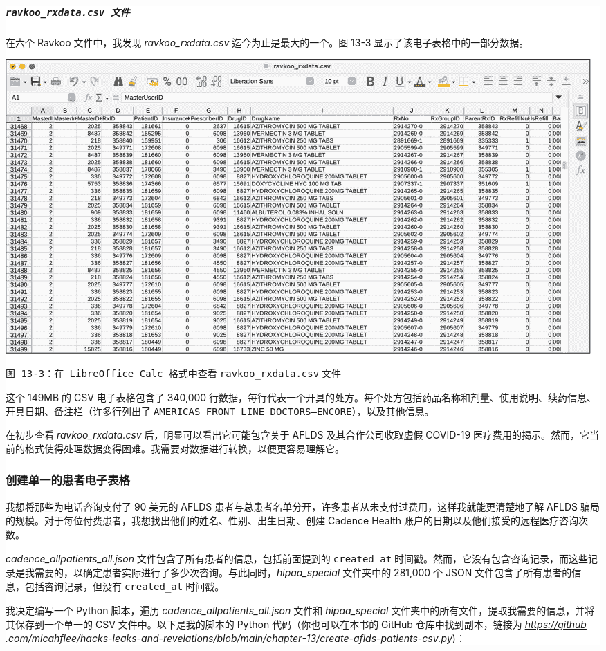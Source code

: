 ##### <samp class="SANS_Futura_Std_Bold_Condensed_B_11">ravkoo_rxdata.csv 文件</samp>

在六个 Ravkoo 文件中，我发现 *ravkoo_rxdata.csv* 迄今为止是最大的一个。图 13-3 显示了该电子表格中的一部分数据。

![来自 LibreOffice Calc 的 ravkoo_rxdata.csv 屏幕截图，显示了许多行和列的电子表格。每行代表一个不同的药物处方。药物名称列中的大多数值是羟氯喹、伊维菌素或阿奇霉素。](img/Figure13-3.png)

<samp class="SANS_Futura_Std_Book_Oblique_I_11">图 13-3：在 LibreOffice Calc 格式中查看</samp> <samp class="SANS_Futura_Std_Book_11">ravkoo_rxdata.csv</samp> <samp class="SANS_Futura_Std_Book_Oblique_I_11">文件</samp>

这个 149MB 的 CSV 电子表格包含了 340,000 行数据，每行代表一个开具的处方。每个处方包括药品名称和剂量、使用说明、续药信息、开具日期、备注栏（许多行列出了 <samp class="SANS_TheSansMonoCd_W5Regular_11">AMERICAS FRONT LINE DOCTORS—ENCORE</samp>），以及其他信息。

在初步查看 *ravkoo_rxdata.csv* 后，明显可以看出它可能包含关于 AFLDS 及其合作公司收取虚假 COVID-19 医疗费用的揭示。然而，它当前的格式使得处理数据变得困难。我需要对数据进行转换，以便更容易理解它。

### <samp class="SANS_Futura_Std_Bold_B_11">创建单一的患者电子表格</samp>

我想将那些为电话咨询支付了 90 美元的 AFLDS 患者与总患者名单分开，许多患者从未支付过费用，这样我就能更清楚地了解 AFLDS 骗局的规模。对于每位付费患者，我想找出他们的姓名、性别、出生日期、创建 Cadence Health 账户的日期以及他们接受的远程医疗咨询次数。

*cadence_allpatients_all.json* 文件包含了所有患者的信息，包括前面提到的 <samp class="SANS_TheSansMonoCd_W5Regular_11">created_at</samp> 时间戳。然而，它没有包含咨询记录，而这些记录是我需要的，以确定患者实际进行了多少次咨询。与此同时，*hipaa_special* 文件夹中的 281,000 个 JSON 文件包含了所有患者的信息，包括咨询记录，但没有 <samp class="SANS_TheSansMonoCd_W5Regular_11">created_at</samp> 时间戳。

我决定编写一个 Python 脚本，遍历 *cadence_allpatients_all.json* 文件和 *hipaa_special* 文件夹中的所有文件，提取我需要的信息，并将其保存到一个单一的 CSV 文件中。以下是我的脚本的 Python 代码（你也可以在本书的 GitHub 仓库中找到副本，链接为 [*https://<wbr>github<wbr>.com<wbr>/micahflee<wbr>/hacks<wbr>-leaks<wbr>-and<wbr>-revelations<wbr>/blob<wbr>/main<wbr>/chapter<wbr>-13<wbr>/create<wbr>-aflds<wbr>-patients<wbr>-csv<wbr>.py*](https://github.com/micahflee/hacks-leaks-and-revelations/blob/main/chapter-13/create-aflds-patients-csv.py))：
